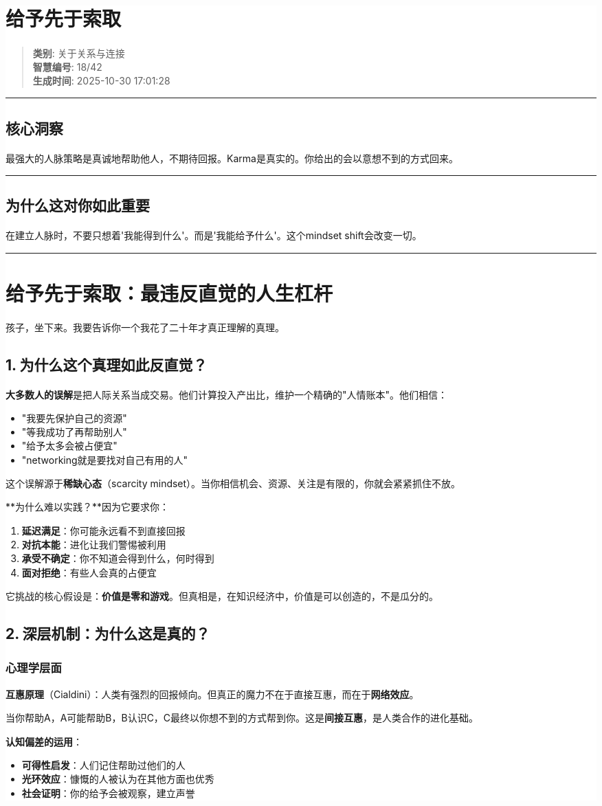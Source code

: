 # 给予先于索取

> **类别**: 关于关系与连接  
> **智慧编号**: 18/42  
> **生成时间**: 2025-10-30 17:01:28

---

## 核心洞察

最强大的人脉策略是真诚地帮助他人，不期待回报。Karma是真实的。你给出的会以意想不到的方式回来。

---

## 为什么这对你如此重要

在建立人脉时，不要只想着'我能得到什么'。而是'我能给予什么'。这个mindset shift会改变一切。

---

# 给予先于索取：最违反直觉的人生杠杆

孩子，坐下来。我要告诉你一个我花了二十年才真正理解的真理。

## 1. 为什么这个真理如此反直觉？

**大多数人的误解**是把人际关系当成交易。他们计算投入产出比，维护一个精确的"人情账本"。他们相信：
- "我要先保护自己的资源"
- "等我成功了再帮助别人"
- "给予太多会被占便宜"
- "networking就是要找对自己有用的人"

这个误解源于**稀缺心态**（scarcity mindset）。当你相信机会、资源、关注是有限的，你就会紧紧抓住不放。

**为什么难以实践？**因为它要求你：
1. **延迟满足**：你可能永远看不到直接回报
2. **对抗本能**：进化让我们警惕被利用
3. **承受不确定**：你不知道会得到什么，何时得到
4. **面对拒绝**：有些人会真的占便宜

它挑战的核心假设是：**价值是零和游戏**。但真相是，在知识经济中，价值是可以创造的，不是瓜分的。

## 2. 深层机制：为什么这是真的？

### 心理学层面

**互惠原理**（Cialdini）：人类有强烈的回报倾向。但真正的魔力不在于直接互惠，而在于**网络效应**。

当你帮助A，A可能帮助B，B认识C，C最终以你想不到的方式帮到你。这是**间接互惠**，是人类合作的进化基础。

**认知偏差的运用**：
- **可得性启发**：人们记住帮助过他们的人
- **光环效应**：慷慨的人被认为在其他方面也优秀
- **社会证明**：你的给予会被观察，建立声誉
